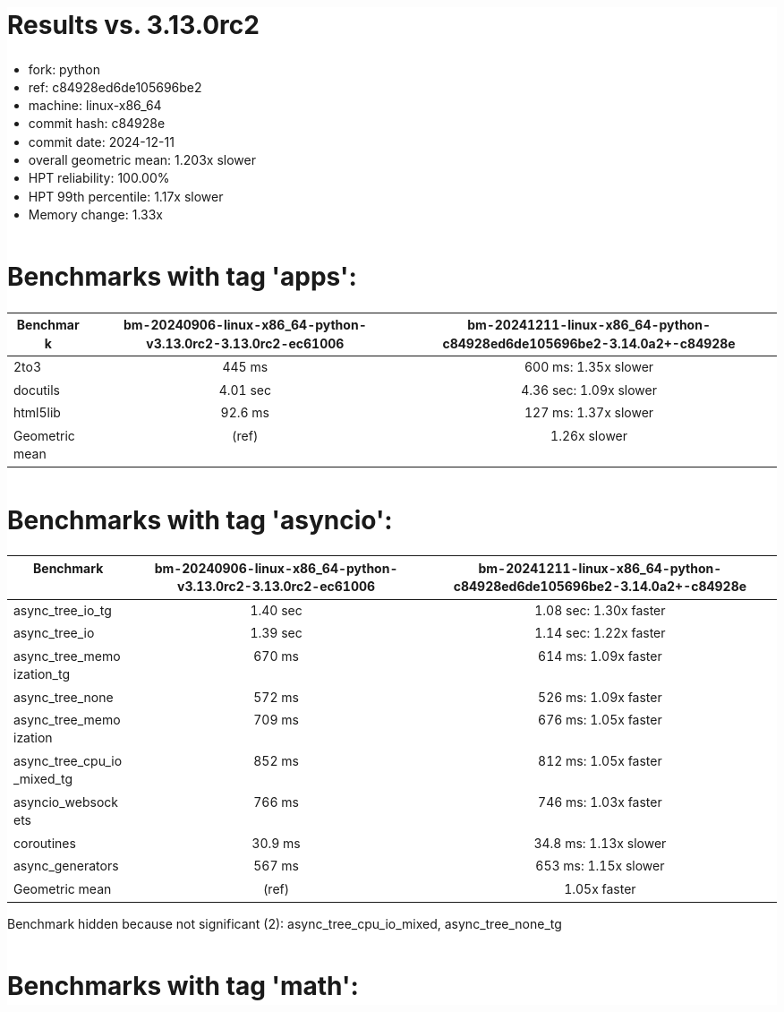 # Results vs. 3.13.0rc2

- fork: python
- ref: c84928ed6de105696be2
- machine: linux-x86_64
- commit hash: c84928e
- commit date: 2024-12-11
- overall geometric mean: 1.203x slower
- HPT reliability: 100.00%
- HPT 99th percentile: 1.17x slower
- Memory change: 1.33x

Benchmarks with tag 'apps':
===========================

| Benchmark      | bm-20240906-linux-x86_64-python-v3.13.0rc2-3.13.0rc2-ec61006 | bm-20241211-linux-x86_64-python-c84928ed6de105696be2-3.14.0a2+-c84928e |
|----------------|:------------------------------------------------------------:|:----------------------------------------------------------------------:|
| 2to3           | 445 ms                                                       | 600 ms: 1.35x slower                                                   |
| docutils       | 4.01 sec                                                     | 4.36 sec: 1.09x slower                                                 |
| html5lib       | 92.6 ms                                                      | 127 ms: 1.37x slower                                                   |
| Geometric mean | (ref)                                                        | 1.26x slower                                                           |

Benchmarks with tag 'asyncio':
==============================

| Benchmark                  | bm-20240906-linux-x86_64-python-v3.13.0rc2-3.13.0rc2-ec61006 | bm-20241211-linux-x86_64-python-c84928ed6de105696be2-3.14.0a2+-c84928e |
|----------------------------|:------------------------------------------------------------:|:----------------------------------------------------------------------:|
| async_tree_io_tg           | 1.40 sec                                                     | 1.08 sec: 1.30x faster                                                 |
| async_tree_io              | 1.39 sec                                                     | 1.14 sec: 1.22x faster                                                 |
| async_tree_memoization_tg  | 670 ms                                                       | 614 ms: 1.09x faster                                                   |
| async_tree_none            | 572 ms                                                       | 526 ms: 1.09x faster                                                   |
| async_tree_memoization     | 709 ms                                                       | 676 ms: 1.05x faster                                                   |
| async_tree_cpu_io_mixed_tg | 852 ms                                                       | 812 ms: 1.05x faster                                                   |
| asyncio_websockets         | 766 ms                                                       | 746 ms: 1.03x faster                                                   |
| coroutines                 | 30.9 ms                                                      | 34.8 ms: 1.13x slower                                                  |
| async_generators           | 567 ms                                                       | 653 ms: 1.15x slower                                                   |
| Geometric mean             | (ref)                                                        | 1.05x faster                                                           |

Benchmark hidden because not significant (2): async_tree_cpu_io_mixed, async_tree_none_tg

Benchmarks with tag 'math':
===========================
